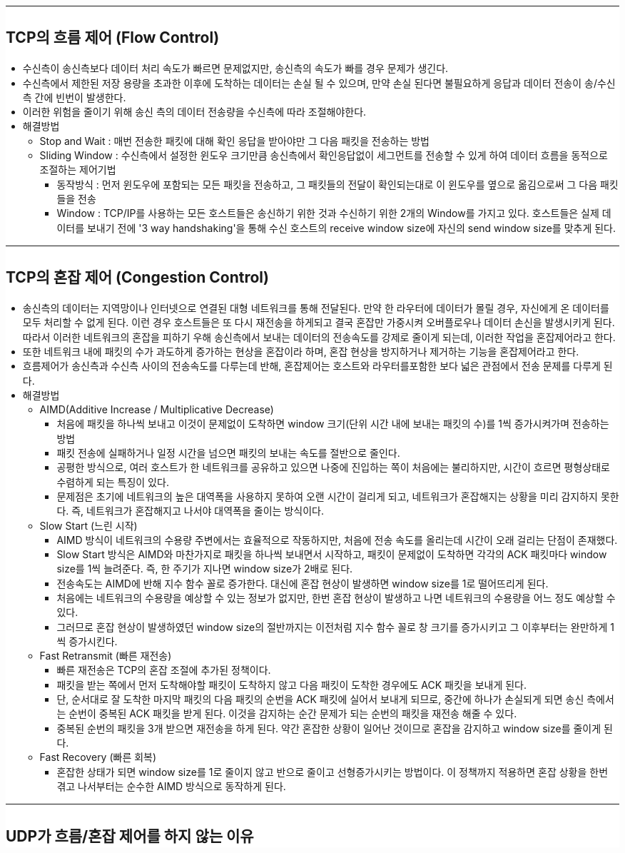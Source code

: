 <hr />

## TCP의 흐름 제어 (Flow Control)

- 수신측이 송신측보다 데이터 처리 속도가 빠르면 문제없지만, 송신측의 속도가 빠를 경우 문제가 생긴다.
- 수신측에서 제한된 저장 용량을 초과한 이후에 도착하는 데이터는 손실 될 수 있으며, 만약 손실 된다면 불필요하게 응답과 데이터 전송이 송/수신 측 간에 빈번이 발생한다.
- 이러한 위험을 줄이기 위해 송신 측의 데이터 전송량을 수신측에 따라 조절해야한다.
- 해결방법
  - Stop and Wait : 매번 전송한 패킷에 대해 확인 응답을 받아야만 그 다음 패킷을 전송하는 방법
  - Sliding Window : 수신측에서 설정한 윈도우 크기만큼 송신측에서 확인응답없이 세그먼트를 전송할 수 있게 하여 데이터 흐름을 동적으로 조절하는 제어기법
    - 동작방식 : 먼저 윈도우에 포함되는 모든 패킷을 전송하고, 그 패킷들의 전달이 확인되는대로 이 윈도우를 옆으로 옮김으로써 그 다음 패킷들을 전송
    - Window : TCP/IP를 사용하는 모든 호스트들은 송신하기 위한 것과 수신하기 위한 2개의 Window를 가지고 있다. 호스트들은 실제 데이터를 보내기 전에 '3 way handshaking'을 통해 수신 호스트의 receive window size에 자신의 send window size를 맞추게 된다.

<hr />

## TCP의 혼잡 제어 (Congestion Control)

- 송신측의 데이터는 지역망이나 인터넷으로 연결된 대형 네트워크를 통해 전달된다. 만약 한 라우터에 데이터가 몰릴 경우, 자신에게 온 데이터를 모두 처리할 수 없게 된다. 이런 경우 호스트들은 또 다시 재전송을 하게되고 결국 혼잡만 가중시켜 오버플로우나 데이터 손신을 발생시키게 된다. 따라서 이러한 네트워크의 혼잡을 피하기 우해 송신측에서 보내는 데이터의 전송속도를 강제로 줄이게 되는데, 이러한 작업을 혼잡제어라고 한다.
- 또한 네트워크 내에 패킷의 수가 과도하게 증가하는 현상을 혼잡이라 하며, 혼잡 현상을 방지하거나 제거하는 기능을 혼잡제어라고 한다.
- 흐름제어가 송신측과 수신측 사이의 전송속도를 다루는데 반해, 혼잡제어는 호스트와 라우터를포함한 보다 넓은 관점에서 전송 문제를 다루게 된다.
- 해결방법
  - AIMD(Additive Increase / Multiplicative Decrease)
    - 처음에 패킷을 하나씩 보내고 이것이 문제없이 도착하면 window 크기(단위 시간 내에 보내는 패킷의 수)를 1씩 증가시켜가며 전송하는 방법
    - 패킷 전송에 실패하거나 일정 시간을 넘으면 패킷의 보내는 속도를 절반으로 줄인다.
    - 공평한 방식으로, 여러 호스트가 한 네트워크를 공유하고 있으면 나중에 진입하는 쪽이 처음에는 불리하지만, 시간이 흐르면 평형상태로 수렴하게 되는 특징이 있다.
    - 문제점은 초기에 네트워크의 높은 대역폭을 사용하지 못하여 오랜 시간이 걸리게 되고, 네트워크가 혼잡해지는 상황을 미리 감지하지 못한다. 즉, 네트워크가 혼잡해지고 나서야 대역폭을 줄이는 방식이다.
  - Slow Start (느린 시작)
    - AIMD 방식이 네트워크의 수용량 주변에서는 효율적으로 작동하지만, 처음에 전송 속도를 올리는데 시간이 오래 걸리는 단점이 존재했다.
    - Slow Start 방식은 AIMD와 마찬가지로 패킷을 하나씩 보내면서 시작하고, 패킷이 문제없이 도착하면 각각의 ACK 패킷마다 window size를 1씩 늘려준다. 즉, 한 주기가 지나면 window size가 2배로 된다.
    - 전송속도는 AIMD에 반해 지수 함수 꼴로 증가한다. 대신에 혼잡 현상이 발생하면 window size를 1로 떨어뜨리게 된다.
    - 처음에는 네트워크의 수용량을 예상할 수 있는 정보가 없지만, 한번 혼잡 현상이 발생하고 나면 네트워크의 수용량을 어느 정도 예상할 수 있다.
    - 그러므로 혼잡 현상이 발생하였던 window size의 절반까지는 이전처럼 지수 함수 꼴로 창 크기를 증가시키고 그 이후부터는 완만하게 1씩 증가시킨다.
  - Fast Retransmit (빠른 재전송)
    - 빠른 재전송은 TCP의 혼잡 조절에 추가된 정책이다.
    - 패킷을 받는 쪽에서 먼저 도착해야할 패킷이 도착하지 않고 다음 패킷이 도착한 경우에도 ACK 패킷을 보내게 된다.
    - 단, 순서대로 잘 도착한 마지막 패킷의 다음 패킷의 순번을 ACK 패킷에 실어서 보내게 되므로, 중간에 하나가 손실되게 되면 송신 측에서는 순번이 중복된 ACK 패킷을 받게 된다. 이것을 감지하는 순간 문제가 되는 순번의 패킷을 재전송 해줄 수 있다.
    - 중복된 순번의 패킷을 3개 받으면 재전송을 하게 된다. 약간 혼잡한 상황이 일어난 것이므로 혼잡을 감지하고 window size를 줄이게 된다.
  - Fast Recovery (빠른 회복)
    - 혼잡한 상태가 되면 window size를 1로 줄이지 않고 반으로 줄이고 선형증가시키는 방법이다. 이 정책까지 적용하면 혼잡 상황을 한번 겪고 나서부터는 순수한 AIMD 방식으로 동작하게 된다.

<hr />

## UDP가 흐름/혼잡 제어를 하지 않는 이유
